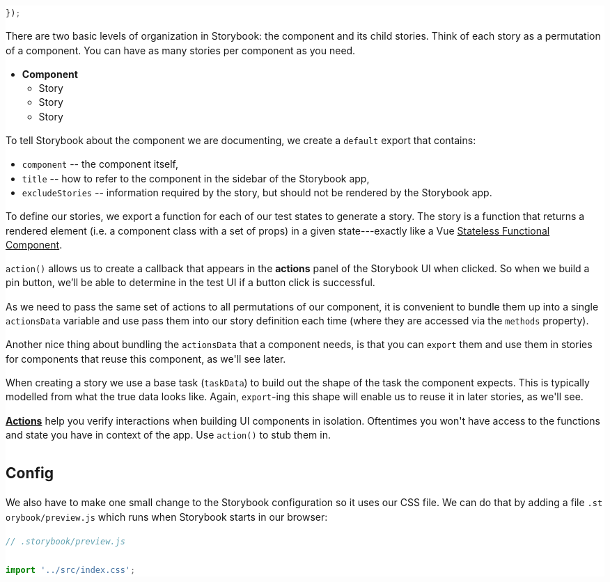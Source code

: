 ```javascript
});
```

There are two basic levels of organization in Storybook: the component and its child stories. Think of each story as a permutation of a component. You can have as many stories per component as you need.

- **Component**
  - Story
  - Story
  - Story

To tell Storybook about the component we are documenting, we create a `default` export that contains:

- `component` -- the component itself,
- `title` -- how to refer to the component in the sidebar of the Storybook app,
- `excludeStories` -- information required by the story, but should not be rendered by the Storybook app.

To define our stories, we export a function for each of our test states to generate a story. The story is a function that returns a rendered element (i.e. a component class with a set of props) in a given state---exactly like a Vue [Stateless Functional Component](https://vuejs.org/v2/guide/render-function.html#Functional-Components).

`action()` allows us to create a callback that appears in the **actions** panel of the Storybook UI when clicked. So when we build a pin button, we’ll be able to determine in the test UI if a button click is successful.

As we need to pass the same set of actions to all permutations of our component, it is convenient to bundle them up into a single `actionsData` variable and use pass them into our story definition each time (where they are accessed via the `methods` property).

Another nice thing about bundling the `actionsData` that a component needs, is that you can `export` them and use them in stories for components that reuse this component, as we'll see later.

When creating a story we use a base task (`taskData`) to build out the shape of the task the component expects. This is typically modelled from what the true data looks like. Again, `export`-ing this shape will enable us to reuse it in later stories, as we'll see.

<div class="aside">
<a href="https://storybook.js.org/addons/introduction/#2-native-addons"><b>Actions</b></a> help you verify interactions when building UI components in isolation. Oftentimes you won't have access to the functions and state you have in context of the app. Use <code>action()</code> to stub them in.
</div>

## Config

We also have to make one small change to the Storybook configuration so it uses our CSS file. We can do that by adding a file `.storybook/preview.js` which runs when Storybook starts in our browser:

```javascript
// .storybook/preview.js

import '../src/index.css';
```
